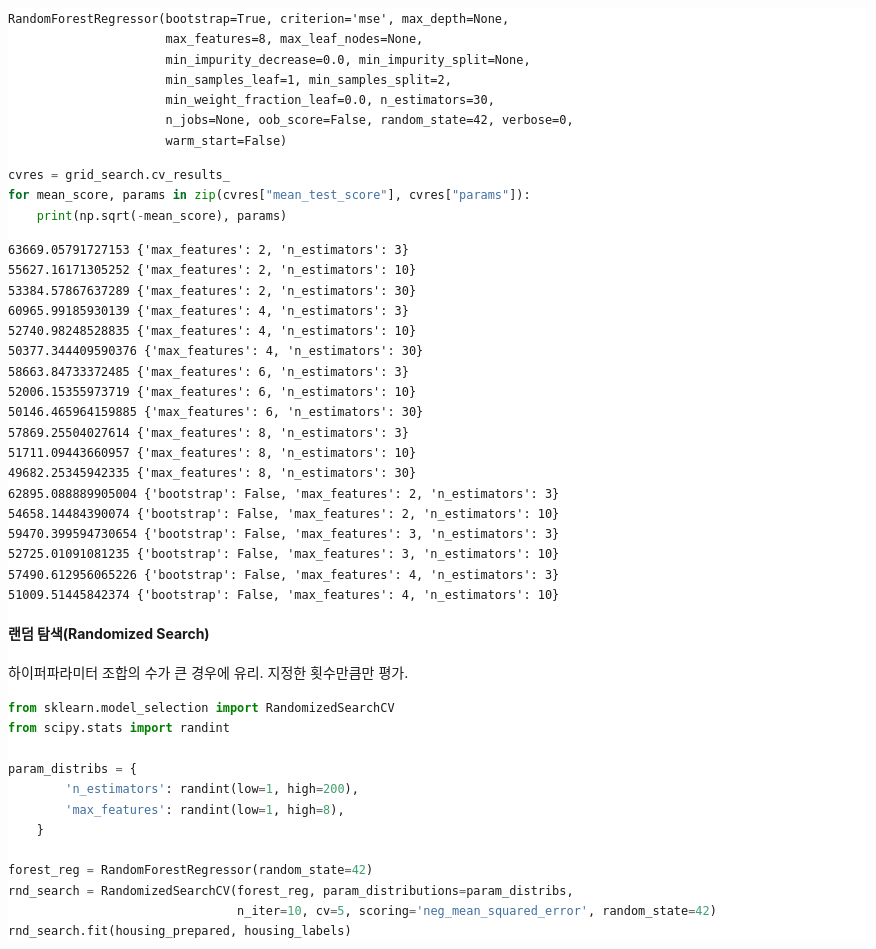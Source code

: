 


    RandomForestRegressor(bootstrap=True, criterion='mse', max_depth=None,
                          max_features=8, max_leaf_nodes=None,
                          min_impurity_decrease=0.0, min_impurity_split=None,
                          min_samples_leaf=1, min_samples_split=2,
                          min_weight_fraction_leaf=0.0, n_estimators=30,
                          n_jobs=None, oob_score=False, random_state=42, verbose=0,
                          warm_start=False)




```python
cvres = grid_search.cv_results_
for mean_score, params in zip(cvres["mean_test_score"], cvres["params"]):
    print(np.sqrt(-mean_score), params)
```

    63669.05791727153 {'max_features': 2, 'n_estimators': 3}
    55627.16171305252 {'max_features': 2, 'n_estimators': 10}
    53384.57867637289 {'max_features': 2, 'n_estimators': 30}
    60965.99185930139 {'max_features': 4, 'n_estimators': 3}
    52740.98248528835 {'max_features': 4, 'n_estimators': 10}
    50377.344409590376 {'max_features': 4, 'n_estimators': 30}
    58663.84733372485 {'max_features': 6, 'n_estimators': 3}
    52006.15355973719 {'max_features': 6, 'n_estimators': 10}
    50146.465964159885 {'max_features': 6, 'n_estimators': 30}
    57869.25504027614 {'max_features': 8, 'n_estimators': 3}
    51711.09443660957 {'max_features': 8, 'n_estimators': 10}
    49682.25345942335 {'max_features': 8, 'n_estimators': 30}
    62895.088889905004 {'bootstrap': False, 'max_features': 2, 'n_estimators': 3}
    54658.14484390074 {'bootstrap': False, 'max_features': 2, 'n_estimators': 10}
    59470.399594730654 {'bootstrap': False, 'max_features': 3, 'n_estimators': 3}
    52725.01091081235 {'bootstrap': False, 'max_features': 3, 'n_estimators': 10}
    57490.612956065226 {'bootstrap': False, 'max_features': 4, 'n_estimators': 3}
    51009.51445842374 {'bootstrap': False, 'max_features': 4, 'n_estimators': 10}


#### 랜덤 탐색(Randomized Search)

하이퍼파라미터 조합의 수가 큰 경우에 유리. 지정한 횟수만큼만 평가.


```python
from sklearn.model_selection import RandomizedSearchCV
from scipy.stats import randint

param_distribs = {
        'n_estimators': randint(low=1, high=200),
        'max_features': randint(low=1, high=8),
    }

forest_reg = RandomForestRegressor(random_state=42)
rnd_search = RandomizedSearchCV(forest_reg, param_distributions=param_distribs,
                                n_iter=10, cv=5, scoring='neg_mean_squared_error', random_state=42)
rnd_search.fit(housing_prepared, housing_labels)
```
